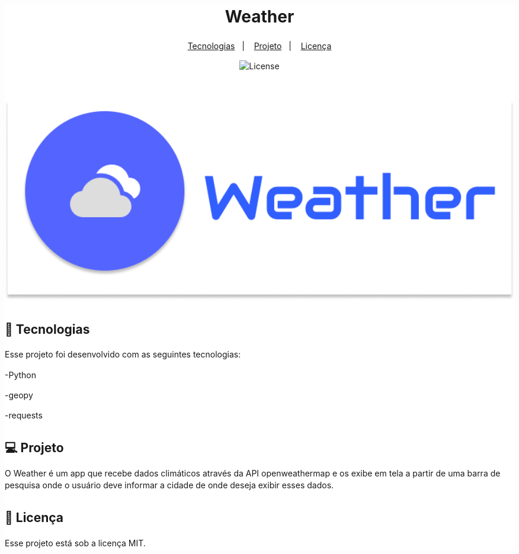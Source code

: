 <h1 align="center"> Weather </h1>


<p align="center">
  <a href="#-tecnologias">Tecnologias</a>&nbsp;&nbsp;&nbsp;|&nbsp;&nbsp;&nbsp;
  <a href="#-projeto">Projeto</a>&nbsp;&nbsp;&nbsp;|&nbsp;&nbsp;&nbsp;
  <a href="#-licença">Licença</a>
</p>

<p align="center">
  <img alt="License" src="https://img.shields.io/static/v1?label=license&message=MIT&color=49AA26&labelColor=000000">
</p>

<br>

<p align="center">
  <img alt="image" src="assets/github.png" width="100%">
</p>

## 🚀 Tecnologias

Esse projeto foi desenvolvido com as seguintes tecnologias:

-Python

-geopy

-requests

## 💻 Projeto

O Weather é um app que recebe dados climáticos através da API openweathermap e os exibe em tela a partir de uma barra de pesquisa onde o usuário deve informar a cidade de onde deseja exibir esses dados.

## 📝 Licença

Esse projeto está sob a licença MIT.
